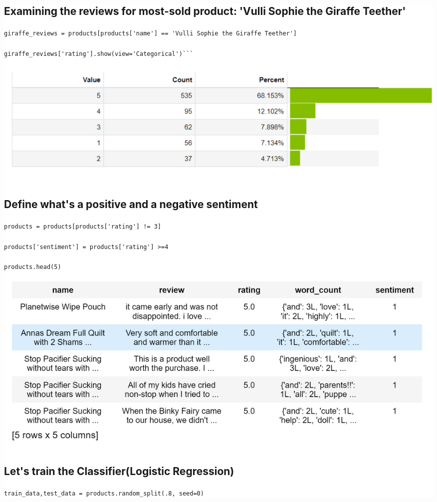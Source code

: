 ## Examining the reviews for most-sold product: 'Vulli Sophie the Giraffe Teether'

    giraffe_reviews = products[products['name'] == 'Vulli Sophie the Giraffe Teether']

    giraffe_reviews['rating'].show(view='Categorical')```

![Histogram3](images/2019-10-05%20(1).png)

## Define what's a positive and a negative sentiment
  
    products = products[products['rating'] != 3]
 
    products['sentiment'] = products['rating'] >=4
 
    products.head(5)

![View](images/2019-10-04%20(7).png)


## Let's train the Classifier(Logistic Regression)

    train_data,test_data = products.random_split(.8, seed=0)
    